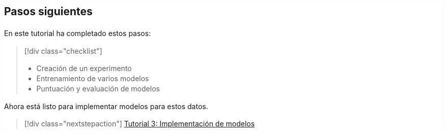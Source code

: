 ## <a name="next-steps"></a>Pasos siguientes

En este tutorial ha completado estos pasos: 
 
> [!div class="checklist"]
> * Creación de un experimento
> * Entrenamiento de varios modelos
> * Puntuación y evaluación de modelos

Ahora está listo para implementar modelos para estos datos.

> [!div class="nextstepaction"]
> [Tutorial 3: Implementación de modelos](tutorial-part3-credit-risk-deploy.md)



[execute-r-script]: /azure/machine-learning/studio-module-reference/execute-r-script
[edit-metadata]: /azure/machine-learning/studio-module-reference/edit-metadata
[split]: /azure/machine-learning/studio-module-reference/split-data
[evaluate-model]: /azure/machine-learning/studio-module-reference/evaluate-model
[execute-r-script]: /azure/machine-learning/studio-module-reference/execute-r-script
[normalize-data]: /azure/machine-learning/studio-module-reference/normalize-data
[score-model]: /azure/machine-learning/studio-module-reference/score-model
[train-model]: /azure/machine-learning/studio-module-reference/train-model
[two-class-boosted-decision-tree]: /azure/machine-learning/studio-module-reference/two-class-boosted-decision-tree
[two-class-support-vector-machine]: /azure/machine-learning/studio-module-reference/two-class-support-vector-machine
[split]: https://msdn.microsoft.com/library/azure/70530644-c97a-4ab6-85f7-88bf30a8be5f/